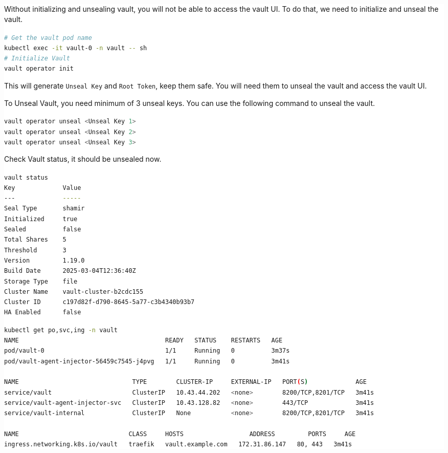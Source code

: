 Without initializing and unsealing vault, you will not be able to access the vault UI. To do that, we need to initialize and unseal the vault.

```bash
# Get the vault pod name
kubectl exec -it vault-0 -n vault -- sh
# Initialize Vault
vault operator init
```

This will generate `Unseal Key` and `Root Token`, keep them safe. You will need them to unseal the vault and access the vault UI.

To Unseal Vault, you need minimum of 3 unseal keys. You can use the following command to unseal the vault.

```bash
vault operator unseal <Unseal Key 1>
vault operator unseal <Unseal Key 2>
vault operator unseal <Unseal Key 3>
```

Check Vault status, it should be unsealed now.

```bash
vault status
Key             Value
---             -----
Seal Type       shamir
Initialized     true
Sealed          false
Total Shares    5
Threshold       3
Version         1.19.0
Build Date      2025-03-04T12:36:40Z
Storage Type    file
Cluster Name    vault-cluster-b2cdc155
Cluster ID      c197d82f-d790-8645-5a77-c3b4340b93b7
HA Enabled      false
```

```bash
kubectl get po,svc,ing -n vault
NAME                                        READY   STATUS    RESTARTS   AGE
pod/vault-0                                 1/1     Running   0          3m37s
pod/vault-agent-injector-56459c7545-j4pvg   1/1     Running   0          3m41s

NAME                               TYPE        CLUSTER-IP     EXTERNAL-IP   PORT(S)             AGE
service/vault                      ClusterIP   10.43.44.202   <none>        8200/TCP,8201/TCP   3m41s
service/vault-agent-injector-svc   ClusterIP   10.43.128.82   <none>        443/TCP             3m41s
service/vault-internal             ClusterIP   None           <none>        8200/TCP,8201/TCP   3m41s

NAME                              CLASS     HOSTS                  ADDRESS         PORTS     AGE
ingress.networking.k8s.io/vault   traefik   vault.example.com   172.31.86.147   80, 443   3m41s
```
